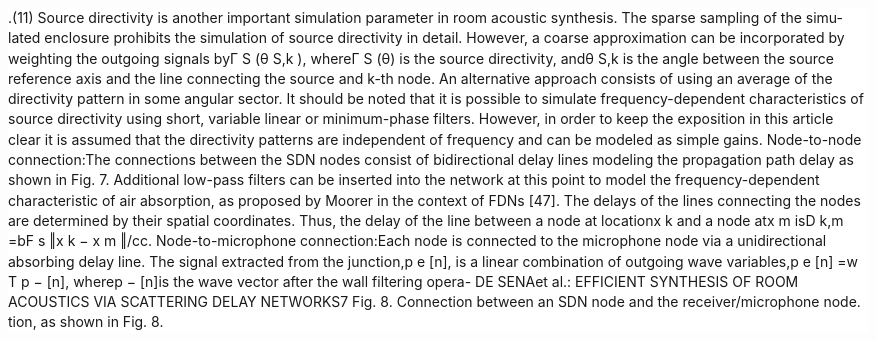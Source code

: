 .(11)
Source directivity is another important simulation parameter
in room acoustic synthesis. The sparse sampling of the simu-
lated enclosure prohibits the simulation of source directivity in
detail.  However,  a  coarse  approximation  can  be  incorporated
by weighting the outgoing signals byΓ
S
(θ
S,k
), whereΓ
S
(θ)
is  the  source  directivity,  andθ
S,k
is  the  angle  between  the
source  reference  axis  and  the  line  connecting  the  source  and
k-th node. An alternative approach consists of using an average
of  the  directivity  pattern  in  some  angular  sector.  It  should
be  noted  that  it  is  possible  to  simulate  frequency-dependent
characteristics of source directivity using short, variable linear
or  minimum-phase  filters.  However,  in  order  to  keep  the
exposition in this article clear it is assumed that the directivity
patterns are independent of frequency and can be modeled as
simple gains.
Node-to-node  connection:The  connections  between  the
SDN  nodes  consist  of  bidirectional  delay  lines  modeling  the
propagation path delay as shown in Fig. 7. Additional low-pass
filters can be inserted into the network at this point to model
the  frequency-dependent  characteristic  of  air  absorption,  as
proposed by Moorer in the context of FDNs [47].
The delays of the lines connecting the nodes are determined
by their spatial coordinates. Thus, the delay of the line between
a node at locationx
k
and a node atx
m
isD
k,m
=bF
s
‖x
k
−
x
m
‖/cc.
Node-to-microphone  connection:Each node is connected
to  the  microphone  node  via  a  unidirectional  absorbing  delay
line. The signal extracted from the junction,p
e
[n], is a linear
combination  of  outgoing  wave  variables,p
e
[n] =w
T
p
−
[n],
wherep
−
[n]is the wave vector after the wall filtering opera-
DE SENAet al.:  EFFICIENT SYNTHESIS OF ROOM ACOUSTICS VIA SCATTERING DELAY NETWORKS7
Fig. 8.   Connection between an SDN node and the receiver/microphone node.
tion, as shown in Fig. 8.